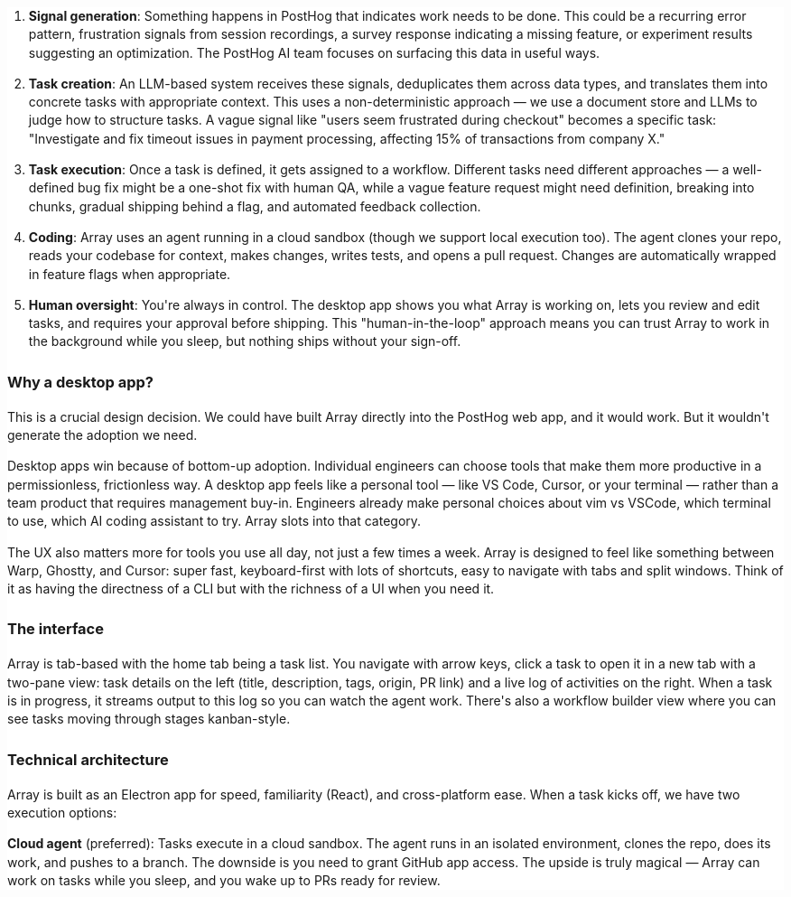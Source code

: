 1. **Signal generation**: Something happens in PostHog that indicates work needs to be done. This could be a recurring error pattern, frustration signals from session recordings, a survey response indicating a missing feature, or experiment results suggesting an optimization. The PostHog AI team focuses on surfacing this data in useful ways.

2. **Task creation**: An LLM-based system receives these signals, deduplicates them across data types, and translates them into concrete tasks with appropriate context. This uses a non-deterministic approach — we use a document store and LLMs to judge how to structure tasks. A vague signal like "users seem frustrated during checkout" becomes a specific task: "Investigate and fix timeout issues in payment processing, affecting 15% of transactions from company X."

3. **Task execution**: Once a task is defined, it gets assigned to a workflow. Different tasks need different approaches — a well-defined bug fix might be a one-shot fix with human QA, while a vague feature request might need definition, breaking into chunks, gradual shipping behind a flag, and automated feedback collection.

4. **Coding**: Array uses an agent running in a cloud sandbox (though we support local execution too). The agent clones your repo, reads your codebase for context, makes changes, writes tests, and opens a pull request. Changes are automatically wrapped in feature flags when appropriate.

5. **Human oversight**: You're always in control. The desktop app shows you what Array is working on, lets you review and edit tasks, and requires your approval before shipping. This "human-in-the-loop" approach means you can trust Array to work in the background while you sleep, but nothing ships without your sign-off.

### Why a desktop app?

This is a crucial design decision. We could have built Array directly into the PostHog web app, and it would work. But it wouldn't generate the adoption we need.

Desktop apps win because of bottom-up adoption. Individual engineers can choose tools that make them more productive in a permissionless, frictionless way. A desktop app feels like a personal tool — like VS Code, Cursor, or your terminal — rather than a team product that requires management buy-in. Engineers already make personal choices about vim vs VSCode, which terminal to use, which AI coding assistant to try. Array slots into that category.

The UX also matters more for tools you use all day, not just a few times a week. Array is designed to feel like something between Warp, Ghostty, and Cursor: super fast, keyboard-first with lots of shortcuts, easy to navigate with tabs and split windows. Think of it as having the directness of a CLI but with the richness of a UI when you need it.

### The interface

Array is tab-based with the home tab being a task list. You navigate with arrow keys, click a task to open it in a new tab with a two-pane view: task details on the left (title, description, tags, origin, PR link) and a live log of activities on the right. When a task is in progress, it streams output to this log so you can watch the agent work. There's also a workflow builder view where you can see tasks moving through stages kanban-style.

### Technical architecture

Array is built as an Electron app for speed, familiarity (React), and cross-platform ease. When a task kicks off, we have two execution options:

**Cloud agent** (preferred): Tasks execute in a cloud sandbox. The agent runs in an isolated environment, clones the repo, does its work, and pushes to a branch. The downside is you need to grant GitHub app access. The upside is truly magical — Array can work on tasks while you sleep, and you wake up to PRs ready for review.
